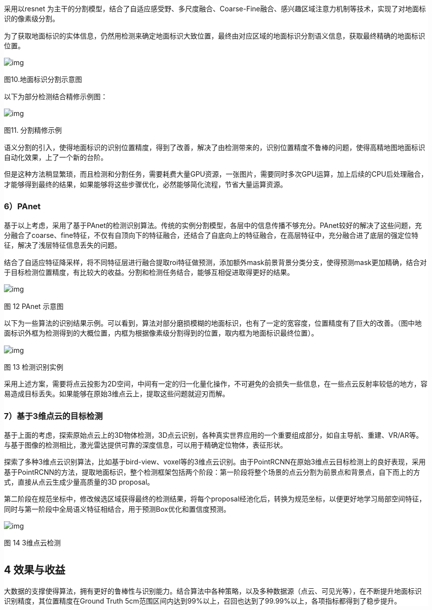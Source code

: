 采用以resnet 为主干的分割模型，结合了自适应感受野、多尺度融合、Coarse-Fine融合、感兴趣区域注意力机制等技术，实现了对地面标识的像素级分割。

为了获取地面标识的实体信息，仍然用检测来确定地面标识大致位置，最终由对应区域的地面标识分割语义信息，获取最终精确的地面标识位置。

 ![img](https://img2018.cnblogs.com/common/1521790/201911/1521790-20191114154813210-1168839557.png)

图10.地面标识分割示意图

以下为部分检测结合精修示例图：

![img](https://img2018.cnblogs.com/common/1521790/201911/1521790-20191114154824139-402959586.png)

 图11. 分割精修示例

语义分割的引入，使得地面标识的识别位置精度，得到了改善，解决了由检测带来的，识别位置精度不鲁棒的问题，使得高精地图地面标识自动化效果，上了一个新的台阶。

但是这种方法稍显繁琐，而且检测和分割任务，需要耗费大量GPU资源，一张图片，需要同时多次GPU运算，加上后续的CPU后处理融合，才能够得到最终的结果，如果能够将这些步骤优化，必然能够简化流程，节省大量运算资源。

### 6）PAnet

基于以上考虑，采用了基于PAnet的检测识别算法。传统的实例分割模型，各层中的信息传播不够充分。PAnet较好的解决了这些问题，充分融合了coarse、fine特征，不仅有自顶向下的特征融合，还结合了自底向上的特征融合，在高层特征中，充分融合进了底层的强定位特征，解决了浅层特征信息丢失的问题。

结合了自适应特征降采样，将不同特征层进行融合提取roi特征做预测，添加额外mask前景背景分类分支，使得预测mask更加精确，结合对于目标检测位置精度，有比较大的收益。分割和检测任务结合，能够互相促进取得更好的结果。

![img](https://img2018.cnblogs.com/common/1521790/201911/1521790-20191114154834778-1749329689.png)

 图 12 PAnet 示意图

以下为一些算法的识别结果示例。可以看到，算法对部分磨损模糊的地面标识，也有了一定的宽容度，位置精度有了巨大的改善。（图中地面标识外框为检测得到的大概位置，内框为根据像素级分割得到的位置，取内框为地面标识最终位置）。

![img](https://img2018.cnblogs.com/common/1521790/201911/1521790-20191114154844610-647518674.png) 

 图 13 检测识别实例

采用上述方案，需要将点云投影为2D空间，中间有一定的归一化量化操作，不可避免的会损失一些信息，在一些点云反射率较低的地方，容易造成目标丢失。如果能够在原始3维点云上，提取这些问题就迎刃而解。

### 7）基于3维点云的目标检测

基于上面的考虑，探索原始点云上的3D物体检测，3D点云识别，各种真实世界应用的一个重要组成部分，如自主导航、重建、VR/AR等。与基于图像的检测相比，激光雷达提供可靠的深度信息，可以用于精确定位物体，表征形状。

探索了多种3维点云识别算法，比如基于bird-view、voxel等的3维点云识别。由于PointRCNN在原始3维点云目标检测上的良好表现，采用基于PointRCNN的方法，提取地面标识，整个检测框架包括两个阶段：第一阶段将整个场景的点云分割为前景点和背景点，自下而上的方式，直接从点云生成少量高质量的3D proposal。

第二阶段在规范坐标中，修改候选区域获得最终的检测结果，将每个proposal经池化后，转换为规范坐标，以便更好地学习局部空间特征，同时与第一阶段中全局语义特征相结合，用于预测Box优化和置信度预测。

![img](https://img2018.cnblogs.com/common/1521790/201911/1521790-20191114154857058-222635065.png)

 图 14 3维点云检测

## 4 效果与收益

大数据的支撑使得算法，拥有更好的鲁棒性与识别能力。结合算法中各种策略，以及多种数据源（点云、可见光等），在不断提升地面标识识别精度，其位置精度在Ground Truth 5cm范围区间内达到99%以上，召回也达到了99.99%以上，各项指标都得到了稳步提升。
